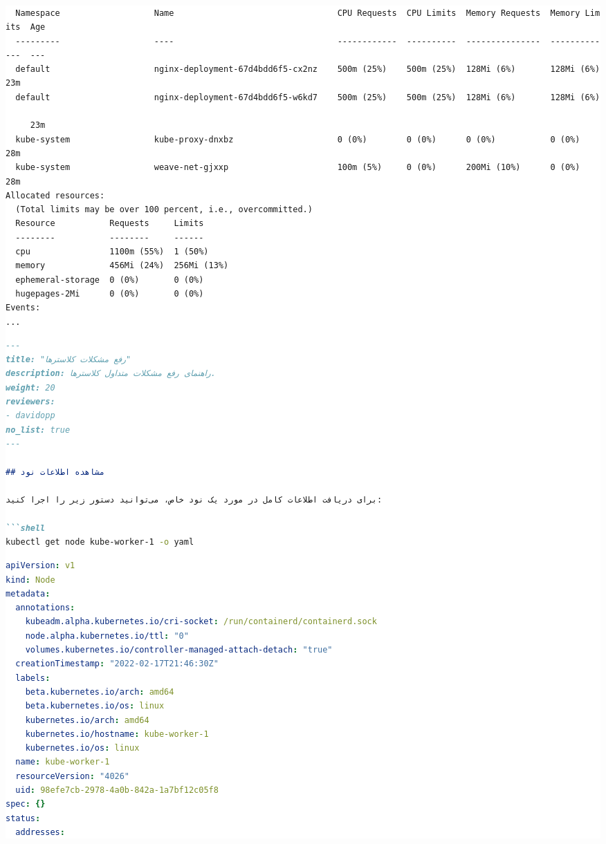 ```none
  Namespace                   Name                                 CPU Requests  CPU Limits  Memory Requests  Memory Limits  Age
  ---------                   ----                                 ------------  ----------  ---------------  -------------  ---
  default                     nginx-deployment-67d4bdd6f5-cx2nz    500m (25%)    500m (25%)  128Mi (6%)       128Mi (6%)     23m
  default                     nginx-deployment-67d4bdd6f5-w6kd7    500m (25%)    500m (25%)  128Mi (6%)       128Mi (6%)

     23m
  kube-system                 kube-proxy-dnxbz                     0 (0%)        0 (0%)      0 (0%)           0 (0%)         28m
  kube-system                 weave-net-gjxxp                      100m (5%)     0 (0%)      200Mi (10%)      0 (0%)         28m
Allocated resources:
  (Total limits may be over 100 percent, i.e., overcommitted.)
  Resource           Requests     Limits
  --------           --------     ------
  cpu                1100m (55%)  1 (50%)
  memory             456Mi (24%)  256Mi (13%)
  ephemeral-storage  0 (0%)       0 (0%)
  hugepages-2Mi      0 (0%)       0 (0%)
Events:
...
```
```markdown
---
title: "رفع مشکلات کلاسترها"
description: راهنمای رفع مشکلات متداول کلاسترها.
weight: 20
reviewers:
- davidopp
no_list: true
---

## مشاهده اطلاعات نود

برای دریافت اطلاعات کامل در مورد یک نود خاص، می‌توانید دستور زیر را اجرا کنید:

```shell
kubectl get node kube-worker-1 -o yaml
```

```yaml
apiVersion: v1
kind: Node
metadata:
  annotations:
    kubeadm.alpha.kubernetes.io/cri-socket: /run/containerd/containerd.sock
    node.alpha.kubernetes.io/ttl: "0"
    volumes.kubernetes.io/controller-managed-attach-detach: "true"
  creationTimestamp: "2022-02-17T21:46:30Z"
  labels:
    beta.kubernetes.io/arch: amd64
    beta.kubernetes.io/os: linux
    kubernetes.io/arch: amd64
    kubernetes.io/hostname: kube-worker-1
    kubernetes.io/os: linux
  name: kube-worker-1
  resourceVersion: "4026"
  uid: 98efe7cb-2978-4a0b-842a-1a7bf12c05f8
spec: {}
status:
  addresses:
```